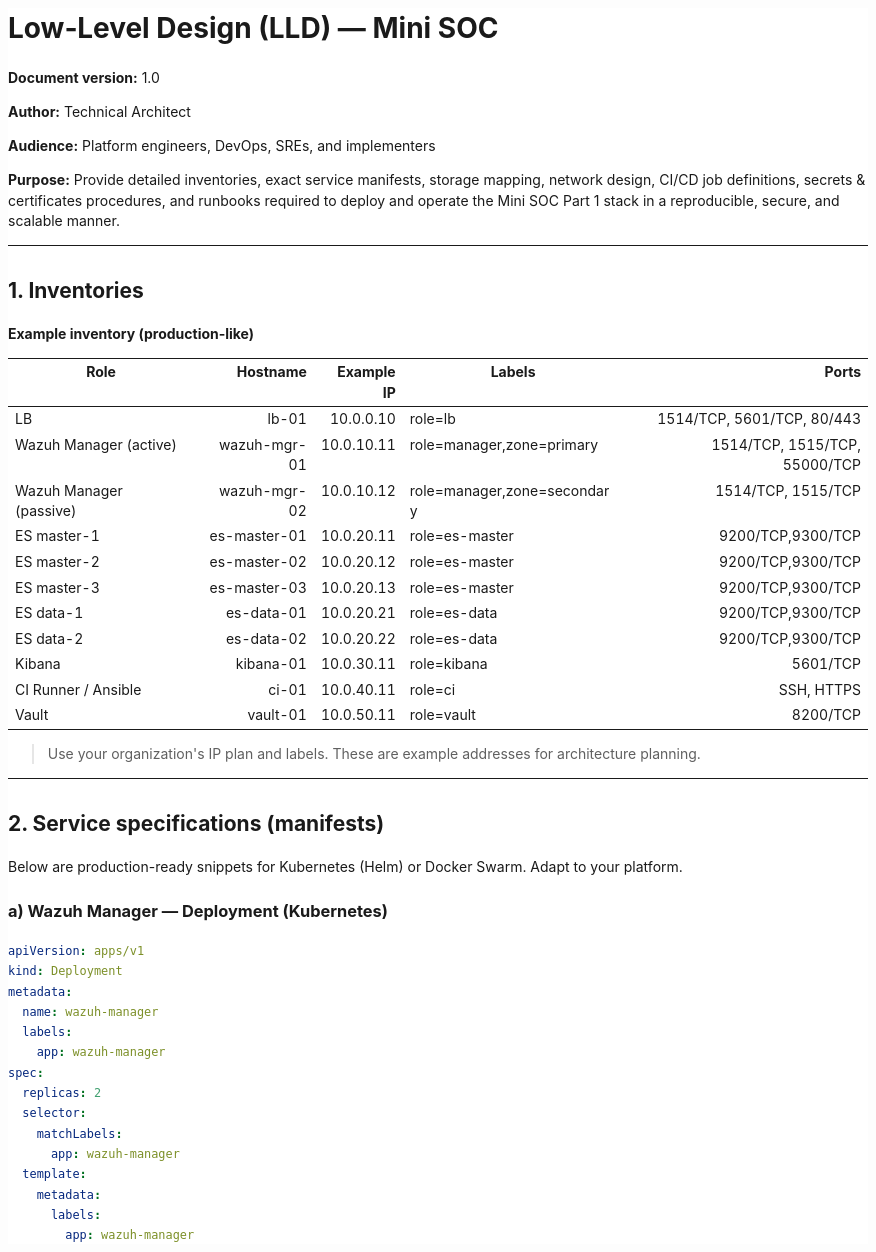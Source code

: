 # Low‑Level Design (LLD) — Mini SOC

**Document version:** 1.0

**Author:** Technical Architect

**Audience:** Platform engineers, DevOps, SREs, and implementers

**Purpose:** Provide detailed inventories, exact service manifests, storage mapping, network design, CI/CD job definitions, secrets & certificates procedures, and runbooks required to deploy and operate the Mini SOC Part 1 stack in a reproducible, secure, and scalable manner.

---

## 1. Inventories

**Example inventory (production‑like)**

| Role | Hostname | Example IP | Labels | Ports |
|---|---:|---:|---|---:|
| LB | lb-01 | 10.0.0.10 | role=lb | 1514/TCP, 5601/TCP, 80/443 |
| Wazuh Manager (active) | wazuh-mgr-01 | 10.0.10.11 | role=manager,zone=primary | 1514/TCP, 1515/TCP, 55000/TCP |
| Wazuh Manager (passive) | wazuh-mgr-02 | 10.0.10.12 | role=manager,zone=secondary | 1514/TCP, 1515/TCP |
| ES master-1 | es-master-01 | 10.0.20.11 | role=es-master | 9200/TCP,9300/TCP |
| ES master-2 | es-master-02 | 10.0.20.12 | role=es-master | 9200/TCP,9300/TCP |
| ES master-3 | es-master-03 | 10.0.20.13 | role=es-master | 9200/TCP,9300/TCP |
| ES data-1 | es-data-01 | 10.0.20.21 | role=es-data | 9200/TCP,9300/TCP |
| ES data-2 | es-data-02 | 10.0.20.22 | role=es-data | 9200/TCP,9300/TCP |
| Kibana | kibana-01 | 10.0.30.11 | role=kibana | 5601/TCP |
| CI Runner / Ansible | ci-01 | 10.0.40.11 | role=ci | SSH, HTTPS |
| Vault | vault-01 | 10.0.50.11 | role=vault | 8200/TCP |

> Use your organization's IP plan and labels. These are example addresses for architecture planning.

---

## 2. Service specifications (manifests)
Below are production-ready snippets for Kubernetes (Helm) or Docker Swarm. Adapt to your platform.

### a) Wazuh Manager — Deployment (Kubernetes)
```yaml
apiVersion: apps/v1
kind: Deployment
metadata:
  name: wazuh-manager
  labels:
    app: wazuh-manager
spec:
  replicas: 2
  selector:
    matchLabels:
      app: wazuh-manager
  template:
    metadata:
      labels:
        app: wazuh-manager
```